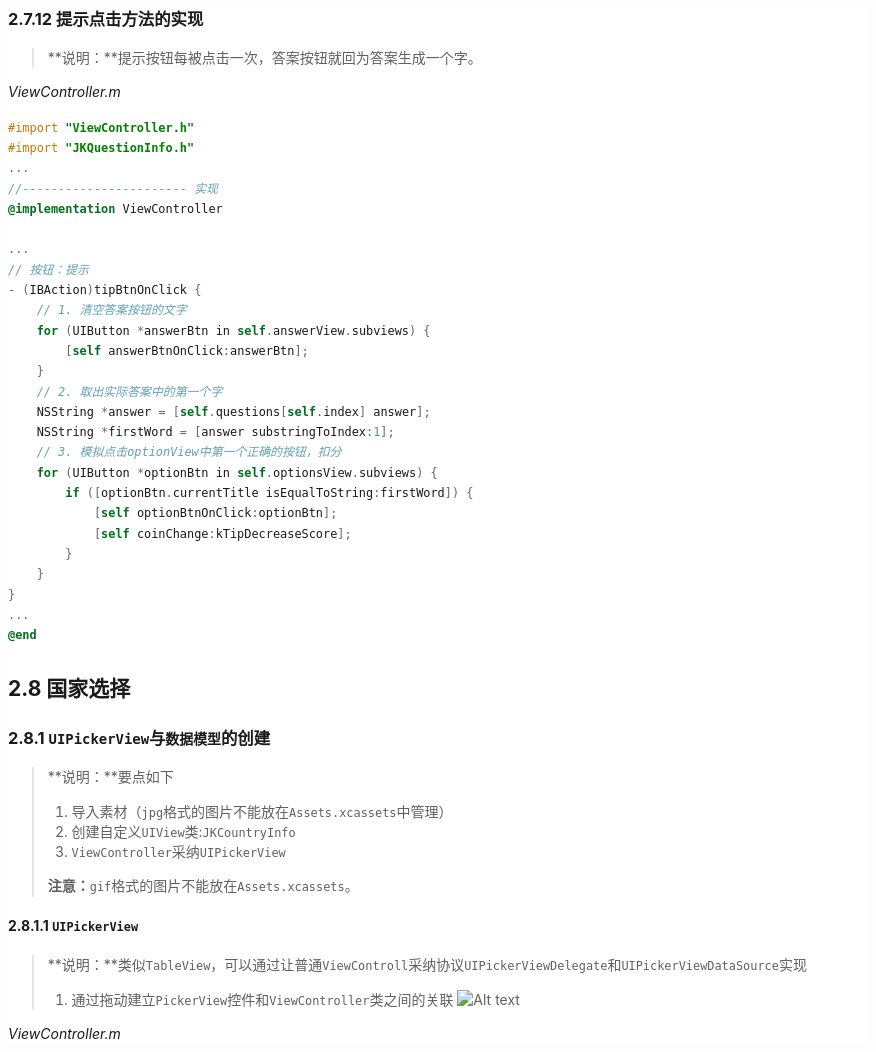 ### 2.7.12	提示点击方法的实现
>**说明：**提示按钮每被点击一次，答案按钮就回为答案生成一个字。

*ViewController.m*

```objective-c
#import "ViewController.h"
#import "JKQuestionInfo.h"
...
//----------------------- 实现
@implementation ViewController

...
// 按钮：提示
- (IBAction)tipBtnOnClick {
    // 1. 清空答案按钮的文字
    for (UIButton *answerBtn in self.answerView.subviews) {
        [self answerBtnOnClick:answerBtn];
    }
    // 2. 取出实际答案中的第一个字
    NSString *answer = [self.questions[self.index] answer];
    NSString *firstWord = [answer substringToIndex:1];
    // 3. 模拟点击optionView中第一个正确的按钮，扣分
    for (UIButton *optionBtn in self.optionsView.subviews) {
        if ([optionBtn.currentTitle isEqualToString:firstWord]) {
            [self optionBtnOnClick:optionBtn];
            [self coinChange:kTipDecreaseScore];
        }
    }
}
...
@end
```

## 2.8	国家选择

### 2.8.1	`UIPickerView`与`数据模型`的创建
>**说明：**要点如下
>1. 导入素材（`jpg`格式的图片不能放在`Assets.xcassets`中管理）
>2. 创建自定义`UIView`类:`JKCountryInfo`
>3. `ViewController`采纳`UIPickerView`
>
>**注意：**`gif`格式的图片不能放在`Assets.xcassets`。


#### 2.8.1.1	`UIPickerView`
>**说明：**类似`TableView`，可以通过让普通`ViewControll`采纳协议`UIPickerViewDelegate`和`UIPickerViewDataSource`实现
>1. 通过拖动建立`PickerView`控件和`ViewController`类之间的关联
>  ![Alt text](http://o6ul1xz4z.bkt.clouddn.com/img/%E5%B1%8F%E5%B9%95%E5%BF%AB%E7%85%A7%202016-03-12%20%E4%B8%8B%E5%8D%884.29.09.png)

*ViewController.m*

